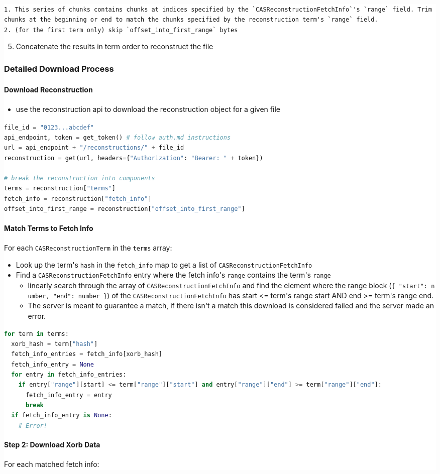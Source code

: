     1. This series of chunks contains chunks at indices specified by the `CASReconstructionFetchInfo`'s `range` field. Trim chunks at the beginning or end to match the chunks specified by the reconstruction term's `range` field.
    2. (for the first term only) skip `offset_into_first_range` bytes
5. Concatenate the results in term order to reconstruct the file

### Detailed Download Process

#### Download Reconstruction

- use the reconstruction api to download the reconstruction object for a given file

```python
file_id = "0123...abcdef"
api_endpoint, token = get_token() # follow auth.md instructions
url = api_endpoint + "/reconstructions/" + file_id
reconstruction = get(url, headers={"Authorization": "Bearer: " + token})

# break the reconstruction into components
terms = reconstruction["terms"]
fetch_info = reconstruction["fetch_info"]
offset_into_first_range = reconstruction["offset_into_first_range"]
```

#### Match Terms to Fetch Info

For each `CASReconstructionTerm` in the `terms` array:

- Look up the term's `hash` in the `fetch_info` map to get a list of `CASReconstructionFetchInfo`
- Find a `CASReconstructionFetchInfo` entry where the fetch info's `range` contains the term's `range`
  - linearly search through the array of `CASReconstructionFetchInfo` and find the element where the range block (`{ "start": number, "end": number }`) of the `CASReconstructionFetchInfo` has start <= term's range start AND end >= term's range end.
  - The server is meant to guarantee a match, if there isn't a match this download is considered failed and the server made an error.

```python
for term in terms:
  xorb_hash = term["hash"]
  fetch_info_entries = fetch_info[xorb_hash]
  fetch_info_entry = None
  for entry in fetch_info_entries:
    if entry["range"][start] <= term["range"]["start"] and entry["range"]["end"] >= term["range"]["end"]:
      fetch_info_entry = entry
      break
  if fetch_info_entry is None:
    # Error!
```

#### Step 2: Download Xorb Data

For each matched fetch info:
